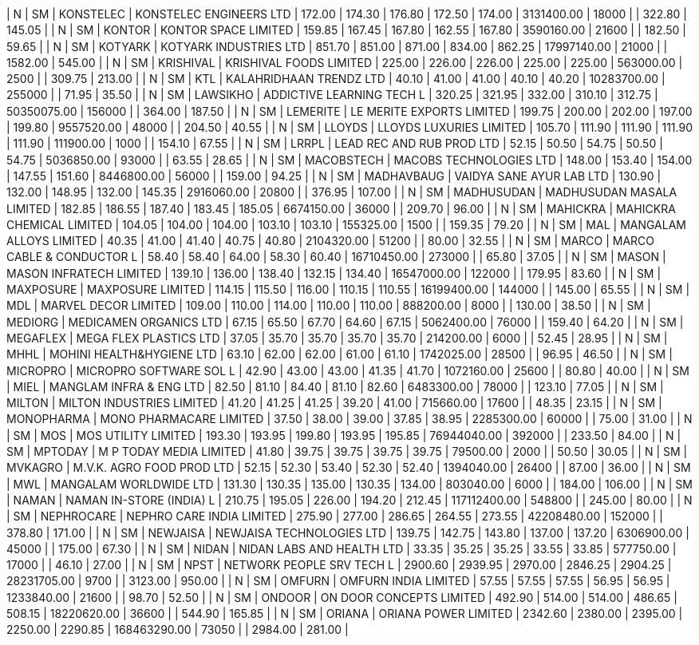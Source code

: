 | N | SM | KONSTELEC | KONSTELEC ENGINEERS LTD | 172.00 | 174.30 | 176.80 | 172.50 | 174.00 | 3131400.00 | 18000 |  | 322.80 | 145.05 |
| N | SM | KONTOR | KONTOR SPACE LIMITED | 159.85 | 167.45 | 167.80 | 162.55 | 167.80 | 3590160.00 | 21600 |  | 182.50 | 59.65 |
| N | SM | KOTYARK | KOTYARK INDUSTRIES LTD | 851.70 | 851.00 | 871.00 | 834.00 | 862.25 | 17997140.00 | 21000 |  | 1582.00 | 545.00 |
| N | SM | KRISHIVAL | KRISHIVAL FOODS LIMITED | 225.00 | 226.00 | 226.00 | 225.00 | 225.00 | 563000.00 | 2500 |  | 309.75 | 213.00 |
| N | SM | KTL | KALAHRIDHAAN TRENDZ LTD | 40.10 | 41.00 | 41.00 | 40.10 | 40.20 | 10283700.00 | 255000 |  | 71.95 | 35.50 |
| N | SM | LAWSIKHO | ADDICTIVE LEARNING TECH L | 320.25 | 321.95 | 332.00 | 310.10 | 312.75 | 50350075.00 | 156000 |  | 364.00 | 187.50 |
| N | SM | LEMERITE | LE MERITE EXPORTS LIMITED | 199.75 | 200.00 | 202.00 | 197.00 | 199.80 | 9557520.00 | 48000 |  | 204.50 | 40.55 |
| N | SM | LLOYDS | LLOYDS LUXURIES LIMITED | 105.70 | 111.90 | 111.90 | 111.90 | 111.90 | 111900.00 | 1000 |  | 154.10 | 67.55 |
| N | SM | LRRPL | LEAD REC AND RUB PROD LTD | 52.15 | 50.50 | 54.75 | 50.50 | 54.75 | 5036850.00 | 93000 |  | 63.55 | 28.65 |
| N | SM | MACOBSTECH | MACOBS TECHNOLOGIES LTD | 148.00 | 153.40 | 154.00 | 147.55 | 151.60 | 8446800.00 | 56000 |  | 159.00 | 94.25 |
| N | SM | MADHAVBAUG | VAIDYA SANE AYUR LAB LTD | 130.90 | 132.00 | 148.95 | 132.00 | 145.35 | 2916060.00 | 20800 |  | 376.95 | 107.00 |
| N | SM | MADHUSUDAN | MADHUSUDAN MASALA LIMITED | 182.85 | 186.55 | 187.40 | 183.45 | 185.05 | 6674150.00 | 36000 |  | 209.70 | 96.00 |
| N | SM | MAHICKRA | MAHICKRA CHEMICAL LIMITED | 104.05 | 104.00 | 104.00 | 103.10 | 103.10 | 155325.00 | 1500 |  | 159.35 | 79.20 |
| N | SM | MAL | MANGALAM ALLOYS LIMITED | 40.35 | 41.00 | 41.40 | 40.75 | 40.80 | 2104320.00 | 51200 |  | 80.00 | 32.55 |
| N | SM | MARCO | MARCO CABLE & CONDUCTOR L | 58.40 | 58.40 | 64.00 | 58.30 | 60.40 | 16710450.00 | 273000 |  | 65.80 | 37.05 |
| N | SM | MASON | MASON INFRATECH LIMITED | 139.10 | 136.00 | 138.40 | 132.15 | 134.40 | 16547000.00 | 122000 |  | 179.95 | 83.60 |
| N | SM | MAXPOSURE | MAXPOSURE LIMITED | 114.15 | 115.50 | 116.00 | 110.15 | 110.55 | 16199400.00 | 144000 |  | 145.00 | 65.55 |
| N | SM | MDL | MARVEL DECOR LIMITED | 109.00 | 110.00 | 114.00 | 110.00 | 110.00 | 888200.00 | 8000 |  | 130.00 | 38.50 |
| N | SM | MEDIORG | MEDICAMEN ORGANICS LTD | 67.15 | 65.50 | 67.70 | 64.60 | 67.15 | 5062400.00 | 76000 |  | 159.40 | 64.20 |
| N | SM | MEGAFLEX | MEGA FLEX PLASTICS LTD | 37.05 | 35.70 | 35.70 | 35.70 | 35.70 | 214200.00 | 6000 |  | 52.45 | 28.95 |
| N | SM | MHHL | MOHINI HEALTH&HYGIENE LTD | 63.10 | 62.00 | 62.00 | 61.00 | 61.10 | 1742025.00 | 28500 |  | 96.95 | 46.50 |
| N | SM | MICROPRO | MICROPRO SOFTWARE SOL L | 42.90 | 43.00 | 43.00 | 41.35 | 41.70 | 1072160.00 | 25600 |  | 80.80 | 40.00 |
| N | SM | MIEL | MANGLAM INFRA & ENG LTD | 82.50 | 81.10 | 84.40 | 81.10 | 82.60 | 6483300.00 | 78000 |  | 123.10 | 77.05 |
| N | SM | MILTON | MILTON INDUSTRIES LIMITED | 41.20 | 41.25 | 41.25 | 39.20 | 41.00 | 715660.00 | 17600 |  | 48.35 | 23.15 |
| N | SM | MONOPHARMA | MONO PHARMACARE LIMITED | 37.50 | 38.00 | 39.00 | 37.85 | 38.95 | 2285300.00 | 60000 |  | 75.00 | 31.00 |
| N | SM | MOS | MOS UTILITY LIMITED | 193.30 | 193.95 | 199.80 | 193.95 | 195.85 | 76944040.00 | 392000 |  | 233.50 | 84.00 |
| N | SM | MPTODAY | M P TODAY MEDIA LIMITED | 41.80 | 39.75 | 39.75 | 39.75 | 39.75 | 79500.00 | 2000 |  | 50.50 | 30.05 |
| N | SM | MVKAGRO | M.V.K. AGRO FOOD PROD LTD | 52.15 | 52.30 | 53.40 | 52.30 | 52.40 | 1394040.00 | 26400 |  | 87.00 | 36.00 |
| N | SM | MWL | MANGALAM WORLDWIDE LTD | 131.30 | 130.35 | 135.00 | 130.35 | 134.00 | 803040.00 | 6000 |  | 184.00 | 106.00 |
| N | SM | NAMAN | NAMAN IN-STORE (INDIA) L | 210.75 | 195.05 | 226.00 | 194.20 | 212.45 | 117112400.00 | 548800 |  | 245.00 | 80.00 |
| N | SM | NEPHROCARE | NEPHRO CARE INDIA LIMITED | 275.90 | 277.00 | 286.65 | 264.55 | 273.55 | 42208480.00 | 152000 |  | 378.80 | 171.00 |
| N | SM | NEWJAISA | NEWJAISA TECHNOLOGIES LTD | 139.75 | 142.75 | 143.80 | 137.00 | 137.20 | 6306900.00 | 45000 |  | 175.00 | 67.30 |
| N | SM | NIDAN | NIDAN LABS AND HEALTH LTD | 33.35 | 35.25 | 35.25 | 33.55 | 33.85 | 577750.00 | 17000 |  | 46.10 | 27.00 |
| N | SM | NPST | NETWORK PEOPLE SRV TECH L | 2900.60 | 2939.95 | 2970.00 | 2846.25 | 2904.25 | 28231705.00 | 9700 |  | 3123.00 | 950.00 |
| N | SM | OMFURN | OMFURN INDIA LIMITED | 57.55 | 57.55 | 57.55 | 56.95 | 56.95 | 1233840.00 | 21600 |  | 98.70 | 52.50 |
| N | SM | ONDOOR | ON DOOR CONCEPTS LIMITED | 492.90 | 514.00 | 514.00 | 486.65 | 508.15 | 18220620.00 | 36600 |  | 544.90 | 165.85 |
| N | SM | ORIANA | ORIANA POWER LIMITED | 2342.60 | 2380.00 | 2395.00 | 2250.00 | 2290.85 | 168463290.00 | 73050 |  | 2984.00 | 281.00 |